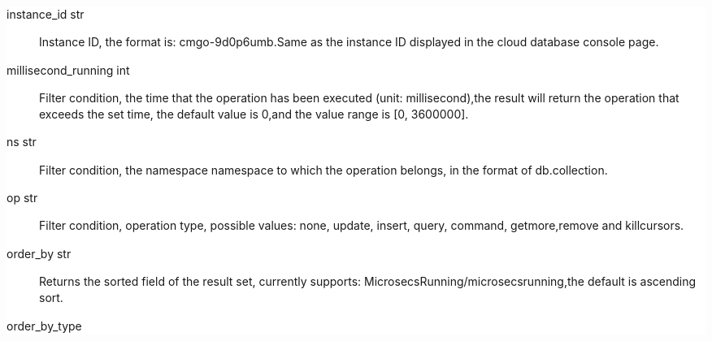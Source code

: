<div>
<pulumi-choosable type="language" values="python">
<dl class="resources-properties"><dt class="property-required"
            title="Required">
        <span id="instance_id_python">
<a data-swiftype-name="resource-property" data-swiftype-type="text" href="#instance_id_python" style="color: inherit; text-decoration: inherit;">instance_<wbr>id</a>
</span>
        <span class="property-indicator"></span>
        <span class="property-type">str</span>
    </dt>
    <dd><p>Instance ID, the format is: cmgo-9d0p6umb.Same as the instance ID displayed in the cloud database console page.</p>
</dd><dt class="property-optional"
            title="Optional">
        <span id="millisecond_running_python">
<a data-swiftype-name="resource-property" data-swiftype-type="text" href="#millisecond_running_python" style="color: inherit; text-decoration: inherit;">millisecond_<wbr>running</a>
</span>
        <span class="property-indicator"></span>
        <span class="property-type">int</span>
    </dt>
    <dd><p>Filter condition, the time that the operation has been executed (unit: millisecond),the result will return the operation that exceeds the set time, the default value is 0,and the value range is [0, 3600000].</p>
</dd><dt class="property-optional"
            title="Optional">
        <span id="ns_python">
<a data-swiftype-name="resource-property" data-swiftype-type="text" href="#ns_python" style="color: inherit; text-decoration: inherit;">ns</a>
</span>
        <span class="property-indicator"></span>
        <span class="property-type">str</span>
    </dt>
    <dd><p>Filter condition, the namespace namespace to which the operation belongs, in the format of db.collection.</p>
</dd><dt class="property-optional"
            title="Optional">
        <span id="op_python">
<a data-swiftype-name="resource-property" data-swiftype-type="text" href="#op_python" style="color: inherit; text-decoration: inherit;">op</a>
</span>
        <span class="property-indicator"></span>
        <span class="property-type">str</span>
    </dt>
    <dd><p>Filter condition, operation type, possible values: none, update, insert, query, command, getmore,remove and killcursors.</p>
</dd><dt class="property-optional"
            title="Optional">
        <span id="order_by_python">
<a data-swiftype-name="resource-property" data-swiftype-type="text" href="#order_by_python" style="color: inherit; text-decoration: inherit;">order_<wbr>by</a>
</span>
        <span class="property-indicator"></span>
        <span class="property-type">str</span>
    </dt>
    <dd><p>Returns the sorted field of the result set, currently supports: MicrosecsRunning/microsecsrunning,the default is ascending sort.</p>
</dd><dt class="property-optional"
            title="Optional">
        <span id="order_by_type_python">
<a data-swiftype-name="resource-property" data-swiftype-type="text" href="#order_by_type_python" style="color: inherit; text-decoration: inherit;">order_<wbr>by_<wbr>type</a>
</span>